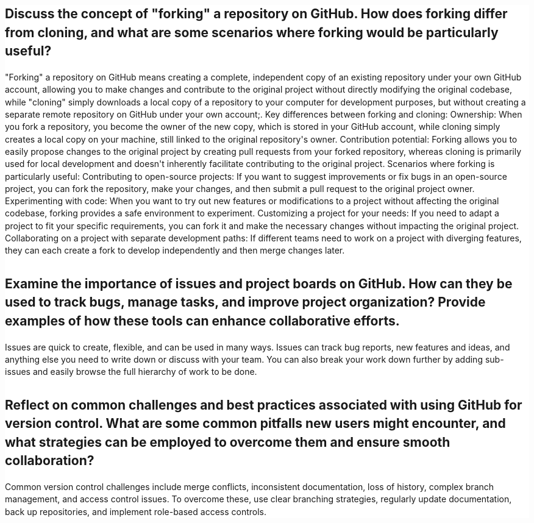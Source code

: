 ## Discuss the concept of "forking" a repository on GitHub. How does forking differ from cloning, and what are some scenarios where forking would be particularly useful?
"Forking" a repository on GitHub means creating a complete, independent copy of an existing repository under your own GitHub account, allowing you to make changes and contribute to the original project without directly modifying the original codebase, while "cloning" simply downloads a local copy of a repository to your computer for development purposes, but without creating a separate remote repository on GitHub under your own account;. 
Key differences between forking and cloning:
Ownership:
When you fork a repository, you become the owner of the new copy, which is stored in your GitHub account, while cloning simply creates a local copy on your machine, still linked to the original repository's owner. 
Contribution potential:
Forking allows you to easily propose changes to the original project by creating pull requests from your forked repository, whereas cloning is primarily used for local development and doesn't inherently facilitate contributing to the original project. 
Scenarios where forking is particularly useful:
Contributing to open-source projects:
If you want to suggest improvements or fix bugs in an open-source project, you can fork the repository, make your changes, and then submit a pull request to the original project owner. 
Experimenting with code:
When you want to try out new features or modifications to a project without affecting the original codebase, forking provides a safe environment to experiment. 
Customizing a project for your needs:
If you need to adapt a project to fit your specific requirements, you can fork it and make the necessary changes without impacting the original project. 
Collaborating on a project with separate development paths:
If different teams need to work on a project with diverging features, they can each create a fork to develop independently and then merge changes later. 
## Examine the importance of issues and project boards on GitHub. How can they be used to track bugs, manage tasks, and improve project organization? Provide examples of how these tools can enhance collaborative efforts.
Issues are quick to create, flexible, and can be used in many ways. Issues can track bug reports, new features and ideas, and anything else you need to write down or discuss with your team. You can also break your work down further by adding sub-issues and easily browse the full hierarchy of work to be done.
## Reflect on common challenges and best practices associated with using GitHub for version control. What are some common pitfalls new users might encounter, and what strategies can be employed to overcome them and ensure smooth collaboration?
Common version control challenges include merge conflicts, inconsistent documentation, loss of history, complex branch management, and access control issues. To overcome these, use clear branching strategies, regularly update documentation, back up repositories, and implement role-based access controls.
